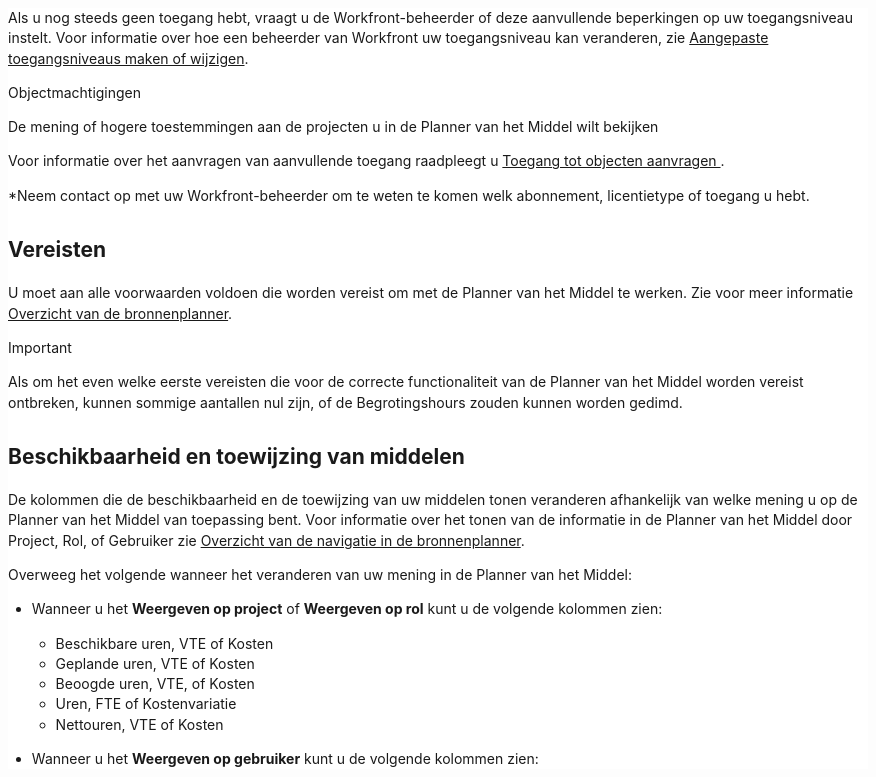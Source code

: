 Als u nog steeds geen toegang hebt, vraagt u de Workfront-beheerder of deze aanvullende beperkingen op uw toegangsniveau instelt. Voor informatie over hoe een beheerder van Workfront uw toegangsniveau kan veranderen, zie <a href="../../administration-and-setup/add-users/configure-and-grant-access/create-modify-access-levels.md" class="MCXref xref">Aangepaste toegangsniveaus maken of wijzigen</a>.</p> </td>
</tr> 
  <tr> 
   <td role="rowheader">Objectmachtigingen</td> 
   <td> <p>De mening of hogere toestemmingen aan de projecten u in de Planner van het Middel wilt bekijken</p> <p>Voor informatie over het aanvragen van aanvullende toegang raadpleegt u <a href="../../workfront-basics/grant-and-request-access-to-objects/request-access.md" class="MCXref xref">Toegang tot objecten aanvragen </a>.</p> </td> 
  </tr> 
 </tbody> 
</table>

*Neem contact op met uw Workfront-beheerder om te weten te komen welk abonnement, licentietype of toegang u hebt.



## Vereisten

U moet aan alle voorwaarden voldoen die worden vereist om met de Planner van het Middel te werken. Zie voor meer informatie [Overzicht van de bronnenplanner](../../resource-mgmt/resource-planning/get-started-resource-planner.md).

>[!IMPORTANT]
>
>Als om het even welke eerste vereisten die voor de correcte functionaliteit van de Planner van het Middel worden vereist ontbreken, kunnen sommige aantallen nul zijn, of de Begrotingshours zouden kunnen worden gedimd.

## Beschikbaarheid en toewijzing van middelen

De kolommen die de beschikbaarheid en de toewijzing van uw middelen tonen veranderen afhankelijk van welke mening u op de Planner van het Middel van toepassing bent. Voor informatie over het tonen van de informatie in de Planner van het Middel door Project, Rol, of Gebruiker zie [Overzicht van de navigatie in de bronnenplanner](../../resource-mgmt/resource-planning/resource-planner-navigation.md).

Overweeg het volgende wanneer het veranderen van uw mening in de Planner van het Middel:

* Wanneer u het **Weergeven op project** of **Weergeven op rol** kunt u de volgende kolommen zien:

   



   * Beschikbare uren, VTE of Kosten
   * Geplande uren, VTE of Kosten
   * Beoogde uren, VTE, of Kosten
   * Uren, FTE of Kostenvariatie
   * Nettouren, VTE of Kosten

* Wanneer u het **Weergeven op gebruiker** kunt u de volgende kolommen zien:
